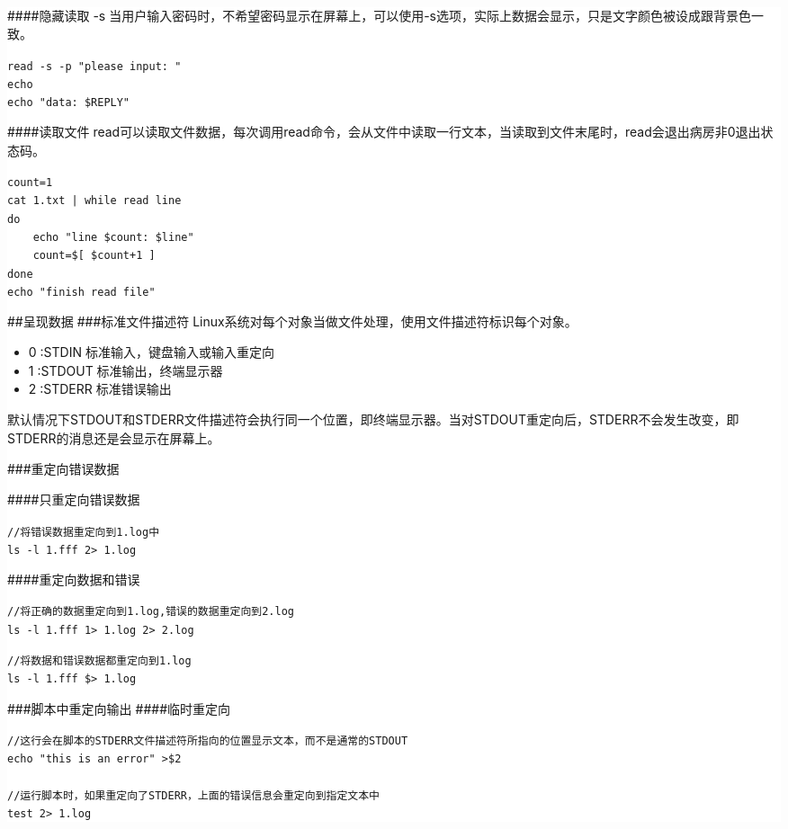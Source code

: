 ####隐藏读取 -s
当用户输入密码时，不希望密码显示在屏幕上，可以使用-s选项，实际上数据会显示，只是文字颜色被设成跟背景色一致。

```
read -s -p "please input: "
echo 
echo "data: $REPLY"
```

####读取文件
read可以读取文件数据，每次调用read命令，会从文件中读取一行文本，当读取到文件末尾时，read会退出病房非0退出状态码。

```
count=1
cat 1.txt | while read line
do
    echo "line $count: $line"
    count=$[ $count+1 ]
done
echo "finish read file"
```

##呈现数据
###标准文件描述符
Linux系统对每个对象当做文件处理，使用文件描述符标识每个对象。

* 0 :STDIN 标准输入，键盘输入或输入重定向
* 1 :STDOUT 标准输出，终端显示器
* 2 :STDERR 标准错误输出

默认情况下STDOUT和STDERR文件描述符会执行同一个位置，即终端显示器。当对STDOUT重定向后，STDERR不会发生改变，即STDERR的消息还是会显示在屏幕上。

###重定向错误数据

####只重定向错误数据

```
//将错误数据重定向到1.log中
ls -l 1.fff 2> 1.log
```

####重定向数据和错误

```
//将正确的数据重定向到1.log,错误的数据重定向到2.log 
ls -l 1.fff 1> 1.log 2> 2.log
```

```
//将数据和错误数据都重定向到1.log
ls -l 1.fff $> 1.log
```

###脚本中重定向输出
####临时重定向

```
//这行会在脚本的STDERR文件描述符所指向的位置显示文本，而不是通常的STDOUT
echo "this is an error" >$2

//运行脚本时，如果重定向了STDERR，上面的错误信息会重定向到指定文本中
test 2> 1.log
```
